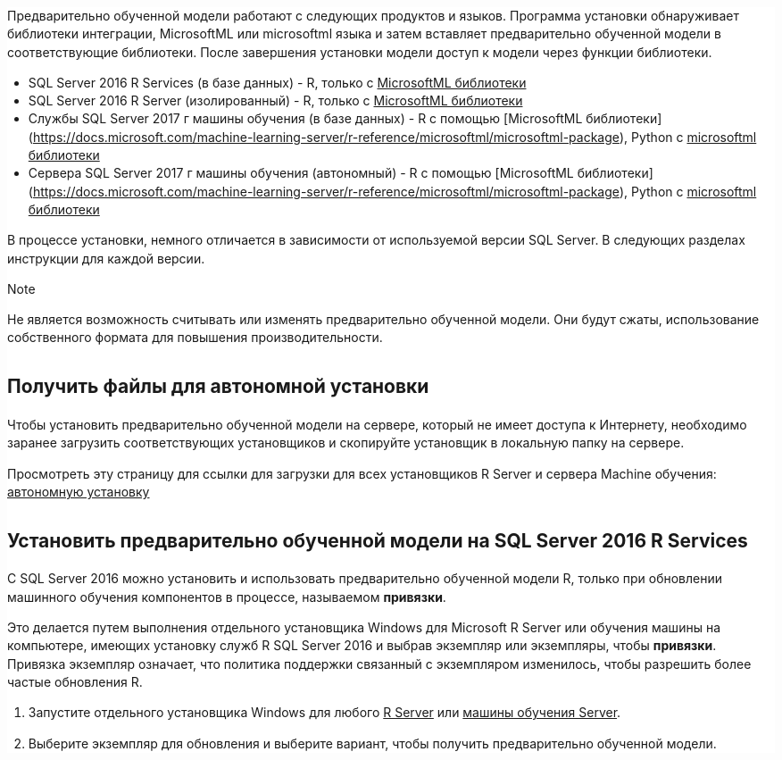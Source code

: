 Предварительно обученной модели работают с следующих продуктов и языков. Программа установки обнаруживает библиотеки интеграции, MicrosoftML или microsoftml языка и затем вставляет предварительно обученной модели в соответствующие библиотеки. После завершения установки модели доступ к модели через функции библиотеки.

+ SQL Server 2016 R Services (в базе данных) - R, только с [MicrosoftML библиотеки](https://docs.microsoft.com/machine-learning-server/r-reference/microsoftml/microsoftml-package)
+ SQL Server 2016 R Server (изолированный) - R, только с [MicrosoftML библиотеки](https://docs.microsoft.com/machine-learning-server/r-reference/microsoftml/microsoftml-package)
+ Службы SQL Server 2017 г машины обучения (в базе данных) - R с помощью [MicrosoftML библиотеки] (https://docs.microsoft.com/machine-learning-server/r-reference/microsoftml/microsoftml-package), Python с [microsoftml библиотеки](https://docs.microsoft.com/machine-learning-server/python-reference/microsoftml/microsoftml-package)
+ Сервера SQL Server 2017 г машины обучения (автономный) - R с помощью [MicrosoftML библиотеки] (https://docs.microsoft.com/machine-learning-server/r-reference/microsoftml/microsoftml-package), Python с [microsoftml библиотеки](https://docs.microsoft.com/machine-learning-server/python-reference/microsoftml/microsoftml-package)

В процессе установки, немного отличается в зависимости от используемой версии SQL Server. В следующих разделах инструкции для каждой версии.

> [!NOTE]
> Не является возможность считывать или изменять предварительно обученной модели. Они будут сжаты, использование собственного формата для повышения производительности.

## <a name="obtain-files-for-an-offline-installation"></a>Получить файлы для автономной установки

Чтобы установить предварительно обученной модели на сервере, который не имеет доступа к Интернету, необходимо заранее загрузить соответствующих установщиков и скопируйте установщик в локальную папку на сервере. 

Просмотреть эту страницу для ссылки для загрузки для всех установщиков R Server и сервера Machine обучения: [автономную установку](https://docs.microsoft.com/machine-learning-server/install/machine-learning-server-windows-offline)

## <a name="install-pre-trained-models-on-sql-server-2016-r-services"></a>Установить предварительно обученной модели на SQL Server 2016 R Services

С SQL Server 2016 можно установить и использовать предварительно обученной модели R, только при обновлении машинного обучения компонентов в процессе, называемом **привязки**. 

Это делается путем выполнения отдельного установщика Windows для Microsoft R Server или обучения машины на компьютере, имеющих установку служб R SQL Server 2016 и выбрав экземпляр или экземпляры, чтобы **привязки**. Привязка экземпляр означает, что политика поддержки связанный с экземпляром изменилось, чтобы разрешить более частые обновления R. 

1. Запустите отдельного установщика Windows для любого [R Server](https://docs.microsoft.com/machine-learning-server/rebranding-microsoft-r-server) или [машины обучения Server](https://docs.microsoft.com/machine-learning-server/install/machine-learning-server-windows-install).

2. Выберите экземпляр для обновления и выберите вариант, чтобы получить предварительно обученной модели.
